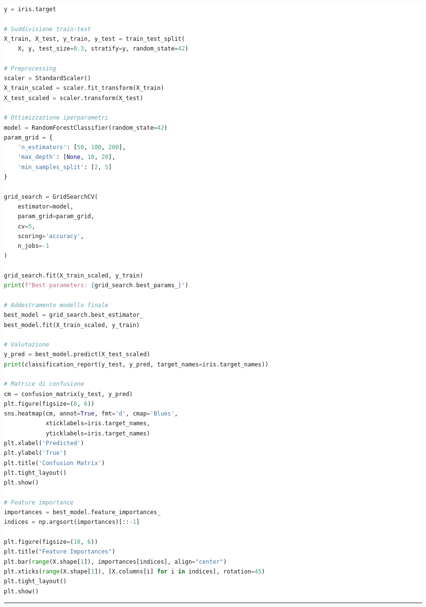 ```python
y = iris.target

# Suddivisione train-test
X_train, X_test, y_train, y_test = train_test_split(
    X, y, test_size=0.3, stratify=y, random_state=42)

# Preprocessing
scaler = StandardScaler()
X_train_scaled = scaler.fit_transform(X_train)
X_test_scaled = scaler.transform(X_test)

# Ottimizzazione iperparametri
model = RandomForestClassifier(random_state=42)
param_grid = {
    'n_estimators': [50, 100, 200],
    'max_depth': [None, 10, 20],
    'min_samples_split': [2, 5]
}

grid_search = GridSearchCV(
    estimator=model,
    param_grid=param_grid,
    cv=5,
    scoring='accuracy',
    n_jobs=-1
)

grid_search.fit(X_train_scaled, y_train)
print(f"Best parameters: {grid_search.best_params_}")

# Addestramento modello finale
best_model = grid_search.best_estimator_
best_model.fit(X_train_scaled, y_train)

# Valutazione
y_pred = best_model.predict(X_test_scaled)
print(classification_report(y_test, y_pred, target_names=iris.target_names))

# Matrice di confusione
cm = confusion_matrix(y_test, y_pred)
plt.figure(figsize=(8, 6))
sns.heatmap(cm, annot=True, fmt='d', cmap='Blues',
            xticklabels=iris.target_names,
            yticklabels=iris.target_names)
plt.xlabel('Predicted')
plt.ylabel('True')
plt.title('Confusion Matrix')
plt.tight_layout()
plt.show()

# Feature importance
importances = best_model.feature_importances_
indices = np.argsort(importances)[::-1]

plt.figure(figsize=(10, 6))
plt.title("Feature Importances")
plt.bar(range(X.shape[1]), importances[indices], align="center")
plt.xticks(range(X.shape[1]), [X.columns[i] for i in indices], rotation=45)
plt.tight_layout()
plt.show()
```

---